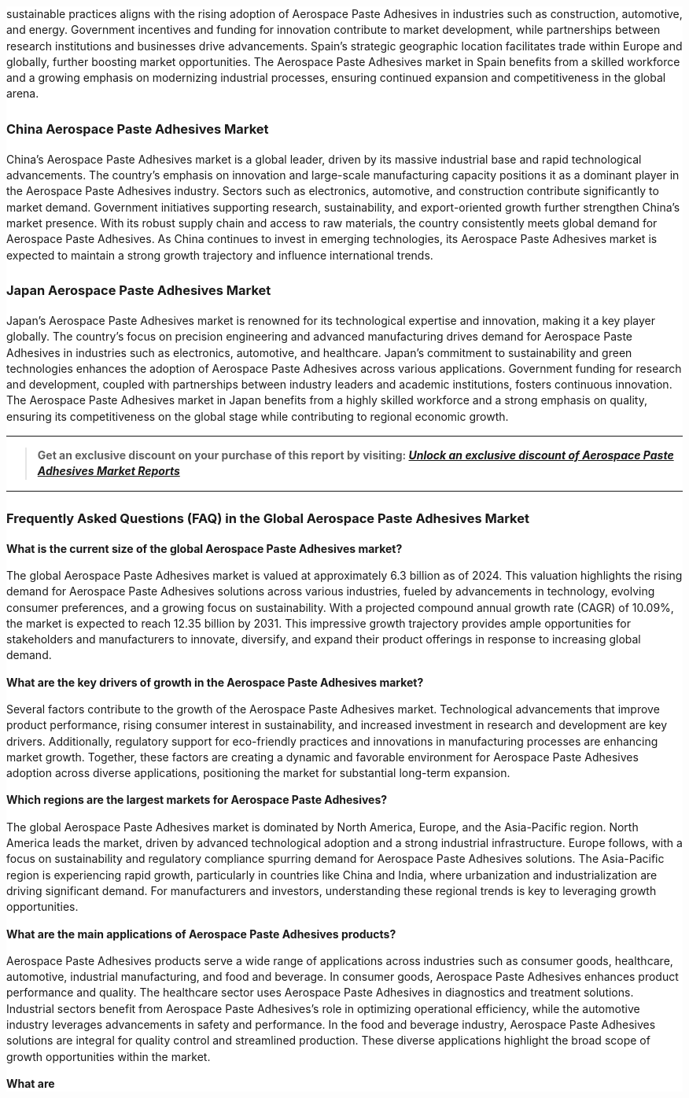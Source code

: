 sustainable practices aligns with the rising adoption of Aerospace Paste Adhesives in industries such as construction, automotive, and energy. Government incentives and funding for innovation contribute to market development, while partnerships between research institutions and businesses drive advancements. Spain&rsquo;s strategic geographic location facilitates trade within Europe and globally, further boosting market opportunities. The Aerospace Paste Adhesives market in Spain benefits from a skilled workforce and a growing emphasis on modernizing industrial processes, ensuring continued expansion and competitiveness in the global arena.</p><h3>China Aerospace Paste Adhesives Market</h3><p>China&rsquo;s Aerospace Paste Adhesives market is a global leader, driven by its massive industrial base and rapid technological advancements. The country&rsquo;s emphasis on innovation and large-scale manufacturing capacity positions it as a dominant player in the Aerospace Paste Adhesives industry. Sectors such as electronics, automotive, and construction contribute significantly to market demand. Government initiatives supporting research, sustainability, and export-oriented growth further strengthen China&rsquo;s market presence. With its robust supply chain and access to raw materials, the country consistently meets global demand for Aerospace Paste Adhesives. As China continues to invest in emerging technologies, its Aerospace Paste Adhesives market is expected to maintain a strong growth trajectory and influence international trends.</p><h3>Japan Aerospace Paste Adhesives Market</h3><p>Japan&rsquo;s Aerospace Paste Adhesives market is renowned for its technological expertise and innovation, making it a key player globally. The country&rsquo;s focus on precision engineering and advanced manufacturing drives demand for Aerospace Paste Adhesives in industries such as electronics, automotive, and healthcare. Japan&rsquo;s commitment to sustainability and green technologies enhances the adoption of Aerospace Paste Adhesives across various applications. Government funding for research and development, coupled with partnerships between industry leaders and academic institutions, fosters continuous innovation. The Aerospace Paste Adhesives market in Japan benefits from a highly skilled workforce and a strong emphasis on quality, ensuring its competitiveness on the global stage while contributing to regional economic growth.</p><hr /><blockquote><p><strong>Get an exclusive discount on your purchase of this report by visiting: <em><a href="://marketresearchpulse.com/ask-for-discount/102071?utm_source=Github&amp;utm_medium=029">Unlock an exclusive discount of Aerospace Paste Adhesives Market Reports</a></em>&nbsp;</strong></p></blockquote><hr /><h3>Frequently Asked Questions (FAQ) in the Global Aerospace Paste Adhesives Market</h3><p><strong>What is the current size of the global Aerospace Paste Adhesives market?</strong></p><p>The global Aerospace Paste Adhesives market is valued at approximately 6.3 billion as of 2024. This valuation highlights the rising demand for Aerospace Paste Adhesives solutions across various industries, fueled by advancements in technology, evolving consumer preferences, and a growing focus on sustainability. With a projected compound annual growth rate (CAGR) of 10.09%, the market is expected to reach 12.35 billion by 2031. This impressive growth trajectory provides ample opportunities for stakeholders and manufacturers to innovate, diversify, and expand their product offerings in response to increasing global demand.</p><p><strong>What are the key drivers of growth in the Aerospace Paste Adhesives market?</strong></p><p>Several factors contribute to the growth of the Aerospace Paste Adhesives market. Technological advancements that improve product performance, rising consumer interest in sustainability, and increased investment in research and development are key drivers. Additionally, regulatory support for eco-friendly practices and innovations in manufacturing processes are enhancing market growth. Together, these factors are creating a dynamic and favorable environment for Aerospace Paste Adhesives adoption across diverse applications, positioning the market for substantial long-term expansion.</p><p><strong>Which regions are the largest markets for Aerospace Paste Adhesives?</strong></p><p>The global Aerospace Paste Adhesives market is dominated by North America, Europe, and the Asia-Pacific region. North America leads the market, driven by advanced technological adoption and a strong industrial infrastructure. Europe follows, with a focus on sustainability and regulatory compliance spurring demand for Aerospace Paste Adhesives solutions. The Asia-Pacific region is experiencing rapid growth, particularly in countries like China and India, where urbanization and industrialization are driving significant demand. For manufacturers and investors, understanding these regional trends is key to leveraging growth opportunities.</p><p><strong>What are the main applications of Aerospace Paste Adhesives products?</strong></p><p>Aerospace Paste Adhesives products serve a wide range of applications across industries such as consumer goods, healthcare, automotive, industrial manufacturing, and food and beverage. In consumer goods, Aerospace Paste Adhesives enhances product performance and quality. The healthcare sector uses Aerospace Paste Adhesives in diagnostics and treatment solutions. Industrial sectors benefit from Aerospace Paste Adhesives&rsquo;s role in optimizing operational efficiency, while the automotive industry leverages advancements in safety and performance. In the food and beverage industry, Aerospace Paste Adhesives solutions are integral for quality control and streamlined production. These diverse applications highlight the broad scope of growth opportunities within the market.</p><p><strong>What are